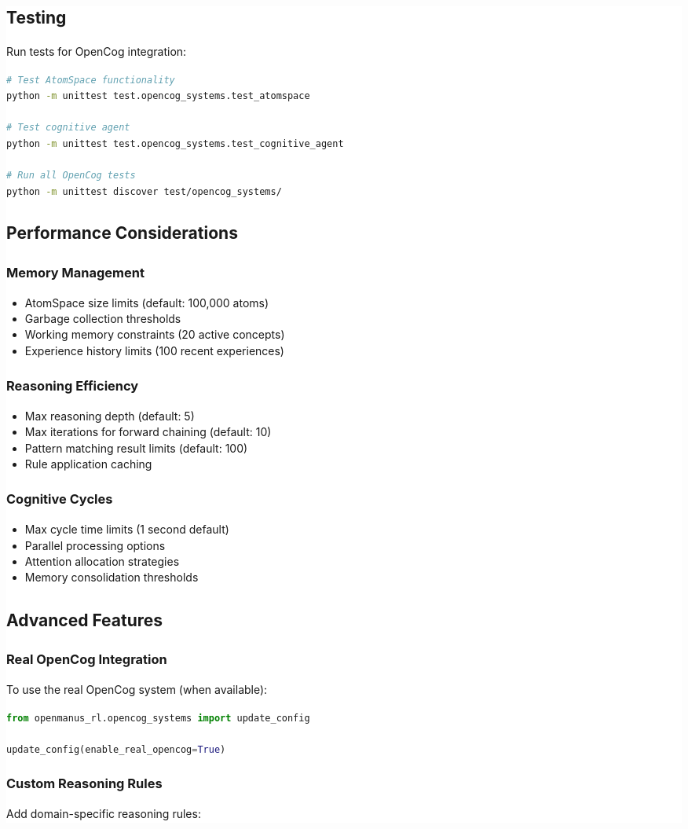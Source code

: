 ## Testing

Run tests for OpenCog integration:

```bash
# Test AtomSpace functionality
python -m unittest test.opencog_systems.test_atomspace

# Test cognitive agent
python -m unittest test.opencog_systems.test_cognitive_agent

# Run all OpenCog tests
python -m unittest discover test/opencog_systems/
```

## Performance Considerations

### Memory Management
- AtomSpace size limits (default: 100,000 atoms)
- Garbage collection thresholds
- Working memory constraints (20 active concepts)
- Experience history limits (100 recent experiences)

### Reasoning Efficiency
- Max reasoning depth (default: 5)
- Max iterations for forward chaining (default: 10)
- Pattern matching result limits (default: 100)
- Rule application caching

### Cognitive Cycles
- Max cycle time limits (1 second default)
- Parallel processing options
- Attention allocation strategies
- Memory consolidation thresholds

## Advanced Features

### Real OpenCog Integration

To use the real OpenCog system (when available):

```python
from openmanus_rl.opencog_systems import update_config

update_config(enable_real_opencog=True)
```

### Custom Reasoning Rules

Add domain-specific reasoning rules:
